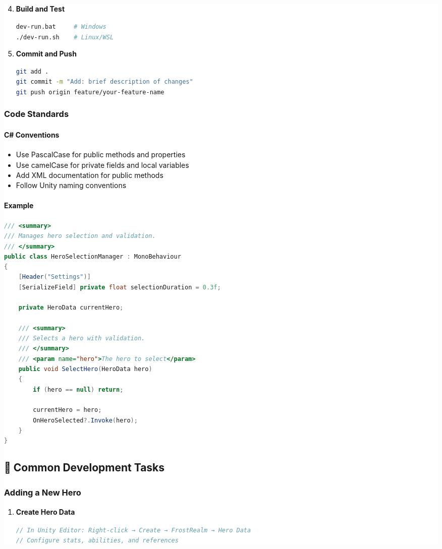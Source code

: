 4. **Build and Test**
   ```bash
   dev-run.bat     # Windows
   ./dev-run.sh    # Linux/WSL
   ```

5. **Commit and Push**
   ```bash
   git add .
   git commit -m "Add: brief description of changes"
   git push origin feature/your-feature-name
   ```

### Code Standards

#### C# Conventions
- Use PascalCase for public methods and properties
- Use camelCase for private fields and local variables
- Add XML documentation for public methods
- Follow Unity naming conventions

#### Example
```csharp
/// <summary>
/// Manages hero selection and validation.
/// </summary>
public class HeroSelectionManager : MonoBehaviour
{
    [Header("Settings")]
    [SerializeField] private float selectionDuration = 0.3f;
    
    private HeroData currentHero;
    
    /// <summary>
    /// Selects a hero with validation.
    /// </summary>
    /// <param name="hero">The hero to select</param>
    public void SelectHero(HeroData hero)
    {
        if (hero == null) return;
        
        currentHero = hero;
        OnHeroSelected?.Invoke(hero);
    }
}
```

## 🎯 Common Development Tasks

### Adding a New Hero
1. **Create Hero Data**
   ```csharp
   // In Unity Editor: Right-click → Create → FrostRealm → Hero Data
   // Configure stats, abilities, and references
   ```
